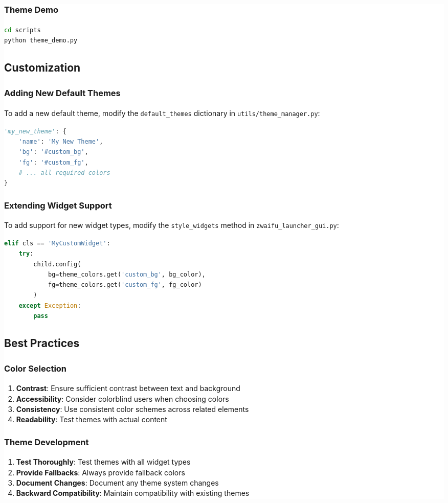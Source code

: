 ### Theme Demo

```bash
cd scripts
python theme_demo.py
```

## Customization

### Adding New Default Themes

To add a new default theme, modify the `default_themes` dictionary in `utils/theme_manager.py`:

```python
'my_new_theme': {
    'name': 'My New Theme',
    'bg': '#custom_bg',
    'fg': '#custom_fg',
    # ... all required colors
}
```

### Extending Widget Support

To add support for new widget types, modify the `style_widgets` method in `zwaifu_launcher_gui.py`:

```python
elif cls == 'MyCustomWidget':
    try:
        child.config(
            bg=theme_colors.get('custom_bg', bg_color),
            fg=theme_colors.get('custom_fg', fg_color)
        )
    except Exception:
        pass
```

## Best Practices

### Color Selection

1. **Contrast**: Ensure sufficient contrast between text and background
2. **Accessibility**: Consider colorblind users when choosing colors
3. **Consistency**: Use consistent color schemes across related elements
4. **Readability**: Test themes with actual content

### Theme Development

1. **Test Thoroughly**: Test themes with all widget types
2. **Provide Fallbacks**: Always provide fallback colors
3. **Document Changes**: Document any theme system changes
4. **Backward Compatibility**: Maintain compatibility with existing themes
